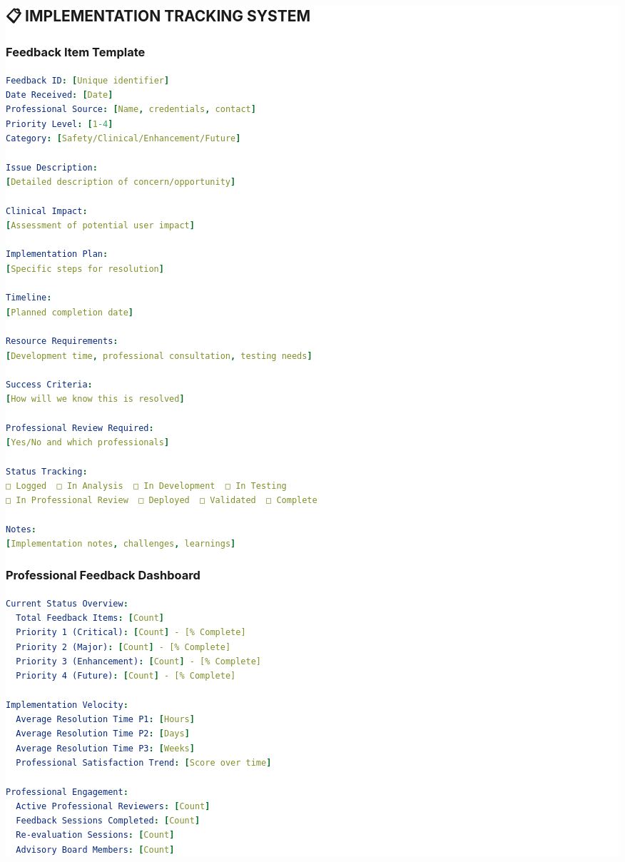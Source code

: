 
## 📋 **IMPLEMENTATION TRACKING SYSTEM**

### **Feedback Item Template**
```yaml
Feedback ID: [Unique identifier]
Date Received: [Date]
Professional Source: [Name, credentials, contact]
Priority Level: [1-4]
Category: [Safety/Clinical/Enhancement/Future]

Issue Description:
[Detailed description of concern/opportunity]

Clinical Impact:
[Assessment of potential user impact]

Implementation Plan:
[Specific steps for resolution]

Timeline:
[Planned completion date]

Resource Requirements:
[Development time, professional consultation, testing needs]

Success Criteria:
[How will we know this is resolved]

Professional Review Required:
[Yes/No and which professionals]

Status Tracking:
□ Logged  □ In Analysis  □ In Development  □ In Testing  
□ In Professional Review  □ Deployed  □ Validated  □ Complete

Notes:
[Implementation notes, challenges, learnings]
```

### **Professional Feedback Dashboard**
```yaml
Current Status Overview:
  Total Feedback Items: [Count]
  Priority 1 (Critical): [Count] - [% Complete]
  Priority 2 (Major): [Count] - [% Complete]
  Priority 3 (Enhancement): [Count] - [% Complete]
  Priority 4 (Future): [Count] - [% Complete]

Implementation Velocity:
  Average Resolution Time P1: [Hours]
  Average Resolution Time P2: [Days]
  Average Resolution Time P3: [Weeks]
  Professional Satisfaction Trend: [Score over time]

Professional Engagement:
  Active Professional Reviewers: [Count]
  Feedback Sessions Completed: [Count]
  Re-evaluation Sessions: [Count]
  Advisory Board Members: [Count]
```
